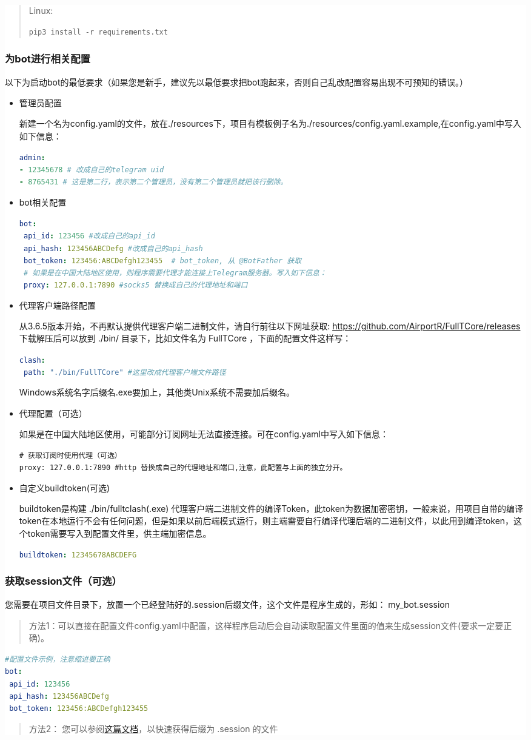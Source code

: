 >Linux:
>```shell
>pip3 install -r requirements.txt
>```
### 为bot进行相关配置
以下为启动bot的最低要求（如果您是新手，建议先以最低要求把bot跑起来，否则自己乱改配置容易出现不可预知的错误。）
- 管理员配置  
  
  新建一个名为config.yaml的文件，放在./resources下，项目有模板例子名为./resources/config.yaml.example,在config.yaml中写入如下信息： 
  
  ```yaml
  admin:
  - 12345678 # 改成自己的telegram uid
  - 8765431 # 这是第二行，表示第二个管理员，没有第二个管理员就把该行删除。
  ```
  
- bot相关配置  
  ```yaml
  bot:
   api_id: 123456 #改成自己的api_id
   api_hash: 123456ABCDefg #改成自己的api_hash
   bot_token: 123456:ABCDefgh123455  # bot_token, 从 @BotFather 获取
   # 如果是在中国大陆地区使用，则程序需要代理才能连接上Telegram服务器。写入如下信息：
   proxy: 127.0.0.1:7890 #socks5 替换成自己的代理地址和端口
  ```

- 代理客户端路径配置
 
  从3.6.5版本开始，不再默认提供代理客户端二进制文件，请自行前往以下网址获取: 
  https://github.com/AirportR/FullTCore/releases \
  下载解压后可以放到 ./bin/ 目录下，比如文件名为 FullTCore ，下面的配置文件这样写：
  ```yaml
  clash:
   path: "./bin/FullTCore" #这里改成代理客户端文件路径
  ```
  Windows系统名字后缀名.exe要加上，其他类Unix系统不需要加后缀名。
- 代理配置（可选）  
  
  如果是在中国大陆地区使用，可能部分订阅网址无法直接连接。可在config.yaml中写入如下信息： 
  
  ```
  # 获取订阅时使用代理（可选）
  proxy: 127.0.0.1:7890 #http 替换成自己的代理地址和端口,注意，此配置与上面的独立分开。
  ```
  
- 自定义buildtoken(可选)
  
  buildtoken是构建 ./bin/fulltclash(.exe) 代理客户端二进制文件的编译Token，此token为数据加密密钥，一般来说，用项目自带的编译token在本地运行不会有任何问题，但是如果以前后端模式运行，则主端需要自行编译代理后端的二进制文件，以此用到编译token，这个token需要写入到配置文件里，供主端加密信息。
  ```yaml
  buildtoken: 12345678ABCDEFG
  ```
### 获取session文件（可选）

您需要在项目文件目录下，放置一个已经登陆好的.session后缀文件，这个文件是程序生成的，形如： my_bot.session
>方法1：可以直接在配置文件config.yaml中配置，这样程序启动后会自动读取配置文件里面的值来生成session文件(要求一定要正确)。
```yaml
#配置文件示例，注意缩进要正确
bot:
 api_id: 123456
 api_hash: 123456ABCDefg
 bot_token: 123456:ABCDefgh123455
```
>方法2： 您可以参阅[这篇文档](https://docs.pyrogram.org/start/auth)，以快速获得后缀为 .session 的文件
